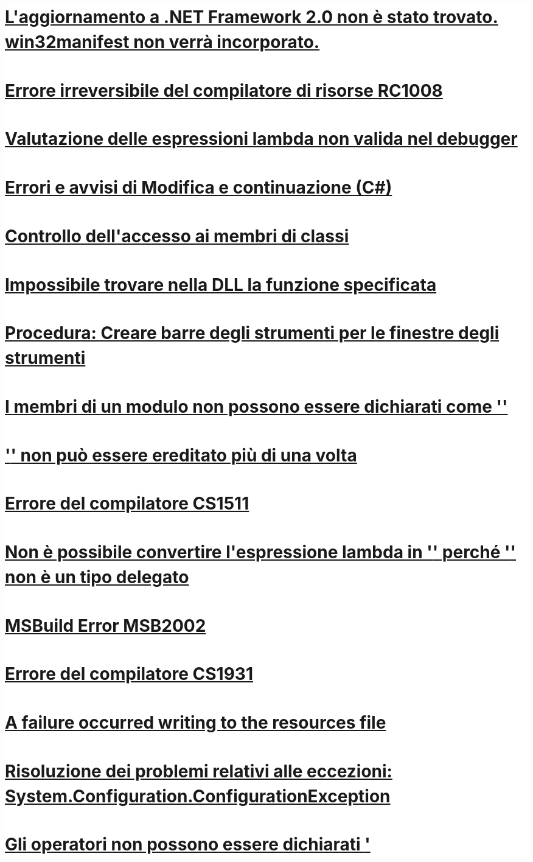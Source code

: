 # [L'aggiornamento a .NET Framework 2.0 non è stato trovato. win32manifest non verrà incorporato.](dotnet-framework-2-0-update-not-found-the-win32manifest-will-not-be-embedded.md)
# [Errore irreversibile del compilatore di risorse RC1008](resource-compiler-fatal-error-rc1008.md)
# [Valutazione delle espressioni lambda non valida nel debugger](evaluation-of-lambda-expressions-is-not-valid-in-the-debugger.md)
# [Errori e avvisi di Modifica e continuazione (C#)](edit-and-continue-errors-and-warnings-csharp.md)
# [Controllo dell'accesso ai membri di classi](controlling-access-to-class-members.md)
# [Impossibile trovare nella DLL la funzione specificata](specified-dll-function-not-found.md)
# [Procedura: Creare barre degli strumenti per le finestre degli strumenti](how-to-create-toolbars-for-tool-windows.md)
# [I membri di un modulo non possono essere dichiarati come '<identificatore>'](members-in-a-module-cannot-be-declared-specifier.md)
# ['<tipo>' non può essere ereditato più di una volta](type-cannot-be-inherited-more-than-once.md)
# [Errore del compilatore CS1511](compiler-error-cs1511.md)
# [Non è possibile convertire l'espressione lambda in '<nometipo>' perché '<nometipo>' non è un tipo delegato](lambda-expression-cannot-be-converted-to-typename-because-typename-is-not-a-delegate-type.md)
# [MSBuild Error MSB2002](msbuild-error-msb2002.md)
# [Errore del compilatore CS1931](compiler-error-cs1931.md)
# [A failure occurred writing to the resources file](a-failure-occurred-writing-to-the-resources-file.md)
# [Risoluzione dei problemi relativi alle eccezioni: System.Configuration.ConfigurationException](troubleshooting-exceptions-system-configuration-configurationexception.md)
# [Gli operatori non possono essere dichiarati <parolachiave>'](operators-cannot-be-declared-keyword.md)